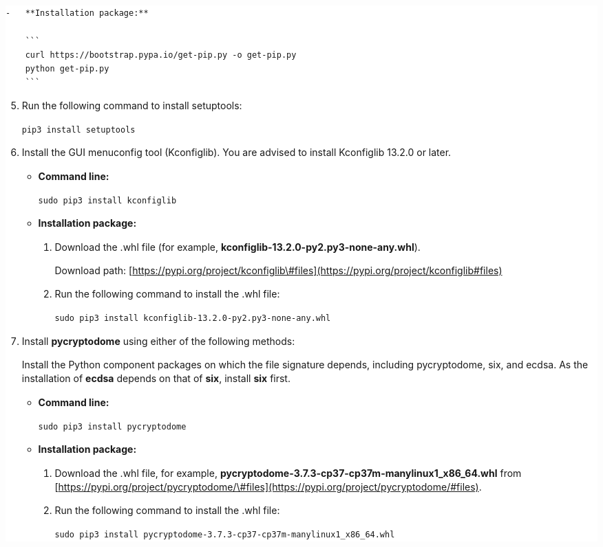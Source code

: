     -   **Installation package:**

        ```
        curl https://bootstrap.pypa.io/get-pip.py -o get-pip.py
        python get-pip.py
        ```


5.  Run the following command to install setuptools:

    ```
    pip3 install setuptools
    ```

6.  Install the GUI menuconfig tool \(Kconfiglib\). You are advised to install Kconfiglib 13.2.0 or later.
    -   **Command line:**

        ```
        sudo pip3 install kconfiglib
        ```


    -   **Installation package:**
        1.  Download the .whl file \(for example,  **kconfiglib-13.2.0-py2.py3-none-any.whl**\).

            Download path:  [https://pypi.org/project/kconfiglib\#files](https://pypi.org/project/kconfiglib#files)


        1.  Run the following command to install the .whl file:

            ```
            sudo pip3 install kconfiglib-13.2.0-py2.py3-none-any.whl
            ```



7.  Install  **pycryptodome**  using either of the following methods:

    Install the Python component packages on which the file signature depends, including pycryptodome, six, and ecdsa. As the installation of  **ecdsa**  depends on that of  **six**, install  **six**  first.

    -   **Command line:**

        ```
        sudo pip3 install pycryptodome
        ```

    -   **Installation package:**
        1.  Download the .whl file, for example,  **pycryptodome-3.7.3-cp37-cp37m-manylinux1\_x86\_64.whl**  from  [https://pypi.org/project/pycryptodome/\#files](https://pypi.org/project/pycryptodome/#files).

        1.  Run the following command to install the .whl file:

            ```
            sudo pip3 install pycryptodome-3.7.3-cp37-cp37m-manylinux1_x86_64.whl
            ```

